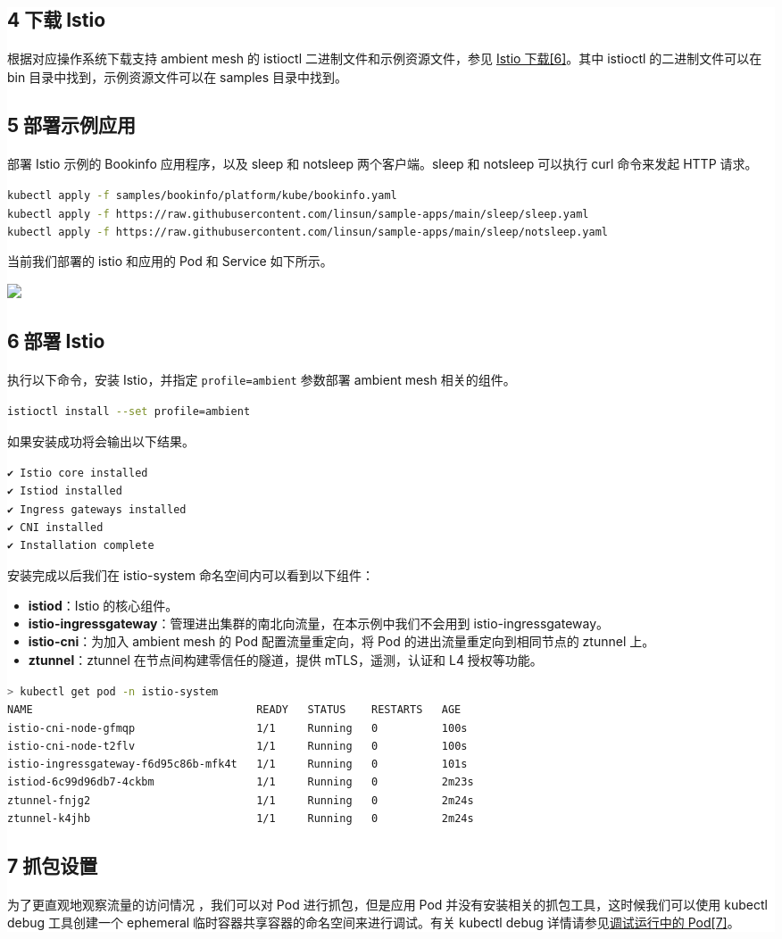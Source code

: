 ## 4 下载 Istio
根据对应操作系统下载支持 ambient mesh 的 istioctl 二进制文件和示例资源文件，参见 [Istio 下载[6]](https://gcsweb.istio.io/gcs/istio-build/dev/0.0.0-ambient.191fe680b52c1754ee72a06b3e0d3f9d116f2e82)。其中 istioctl 的二进制文件可以在 bin 目录中找到，示例资源文件可以在 samples 目录中找到。

## 5 部署示例应用
部署 Istio 示例的 Bookinfo 应用程序，以及 sleep 和 notsleep 两个客户端。sleep 和 notsleep 可以执行 curl 命令来发起 HTTP 请求。
```bash
kubectl apply -f samples/bookinfo/platform/kube/bookinfo.yaml
kubectl apply -f https://raw.githubusercontent.com/linsun/sample-apps/main/sleep/sleep.yaml
kubectl apply -f https://raw.githubusercontent.com/linsun/sample-apps/main/sleep/notsleep.yaml
```

当前我们部署的 istio 和应用的 Pod 和 Service 如下所示。

![](https://chengzw258.oss-cn-beijing.aliyuncs.com/Article/20220914182006.png)

## 6 部署 Istio
执行以下命令，安装 Istio，并指定 `profile=ambient` 参数部署 ambient mesh 相关的组件。
```bash
istioctl install --set profile=ambient
```

如果安装成功将会输出以下结果。

```bash
✔ Istio core installed
✔ Istiod installed
✔ Ingress gateways installed
✔ CNI installed
✔ Installation complete
```

安装完成以后我们在 istio-system 命名空间内可以看到以下组件：
- **istiod**：Istio 的核心组件。
- **istio-ingressgateway**：管理进出集群的南北向流量，在本示例中我们不会用到 istio-ingressgateway。
- **istio-cni**：为加入 ambient mesh 的 Pod 配置流量重定向，将 Pod 的进出流量重定向到相同节点的 ztunnel 上。
- **ztunnel**：ztunnel 在节点间构建零信任的隧道，提供 mTLS，遥测，认证和 L4 授权等功能。
```bash
> kubectl get pod -n istio-system
NAME                                   READY   STATUS    RESTARTS   AGE
istio-cni-node-gfmqp                   1/1     Running   0          100s
istio-cni-node-t2flv                   1/1     Running   0          100s
istio-ingressgateway-f6d95c86b-mfk4t   1/1     Running   0          101s
istiod-6c99d96db7-4ckbm                1/1     Running   0          2m23s
ztunnel-fnjg2                          1/1     Running   0          2m24s
ztunnel-k4jhb                          1/1     Running   0          2m24s                       
```

## 7 抓包设置
为了更直观地观察流量的访问情况 ，我们可以对 Pod 进行抓包，但是应用 Pod 并没有安装相关的抓包工具，这时候我们可以使用 kubectl debug 工具创建一个 ephemeral 临时容器共享容器的命名空间来进行调试。有关 kubectl debug 详情请参见[调试运行中的 Pod[7]](https://kubernetes.io/zh-cn/docs/tasks/debug/debug-application/debug-running-pod/)。
